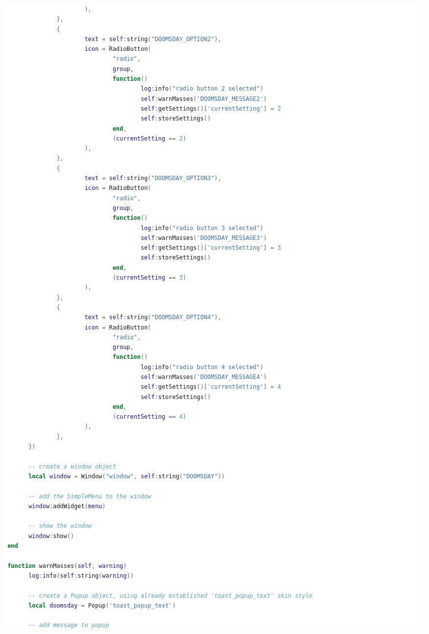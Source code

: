 ```lua
                       ),
               },
               {
                       text = self:string("DOOMSDAY_OPTION2"),
                       icon = RadioButton(
                               "radio",
                               group,
                               function()
                                       log:info("radio button 2 selected")
                                       self:warnMasses('DOOMSDAY_MESSAGE2')
                                       self:getSettings()['currentSetting'] = 2
                                       self:storeSettings()
                               end,
                               (currentSetting == 2)
                       ),
               },
               {
                       text = self:string("DOOMSDAY_OPTION3"),
                       icon = RadioButton(
                               "radio",
                               group,
                               function()
                                       log:info("radio button 3 selected")
                                       self:warnMasses('DOOMSDAY_MESSAGE3')
                                       self:getSettings()['currentSetting'] = 3
                                       self:storeSettings()
                               end,
                               (currentSetting == 3)
                       ),
               },
               {
                       text = self:string("DOOMSDAY_OPTION4"),
                       icon = RadioButton(
                               "radio",
                               group,
                               function()
                                       log:info("radio button 4 selected")
                                       self:warnMasses('DOOMSDAY_MESSAGE4')
                                       self:getSettings()['currentSetting'] = 4
                                       self:storeSettings()
                               end,
                               (currentSetting == 4)
                       ),
               },
       })

       -- create a window object
       local window = Window("window", self:string("DOOMSDAY"))

       -- add the SimpleMenu to the window
       window:addWidget(menu)

       -- show the window
       window:show()
 end

 function warnMasses(self, warning)
       log:info(self:string(warning))

       -- create a Popup object, using already established 'toast_popup_text' skin style
       local doomsday = Popup('toast_popup_text')

       -- add message to popup
```